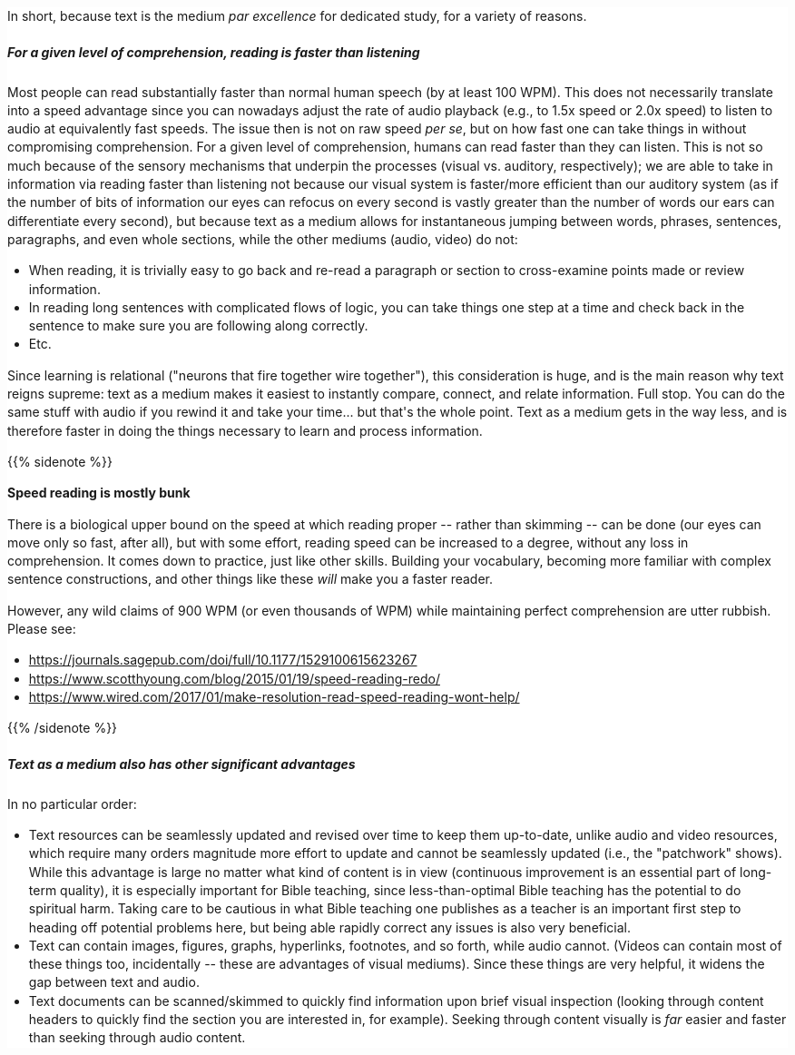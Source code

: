 In short, because text is the medium *par excellence* for dedicated study, for a variety of reasons.

##### For a given level of comprehension, reading is faster than listening

Most people can read substantially faster than normal human speech (by at least 100 WPM). This does not necessarily translate into a speed advantage since you can nowadays adjust the rate of audio playback (e.g., to 1.5x speed or 2.0x speed) to listen to audio at equivalently fast speeds. The issue then is not on raw speed *per se*, but on how fast one can take things in without compromising comprehension. For a given level of comprehension, humans can read faster than they can listen. This is not so much because of the sensory mechanisms that underpin the processes (visual vs. auditory, respectively); we are able to take in information via reading faster than listening not because our visual system is faster/more efficient than our auditory system (as if the number of bits of information our eyes can refocus on every second is vastly greater than the number of words our ears can differentiate every second), but because text as a medium allows for instantaneous jumping between words, phrases, sentences, paragraphs, and even whole sections, while the other mediums (audio, video) do not:

- When reading, it is trivially easy to go back and re-read a paragraph or section to cross-examine points made or review information.
- In reading long sentences with complicated flows of logic, you can take things one step at a time and check back in the sentence to make sure you are following along correctly.
- Etc.

Since learning is relational ("neurons that fire together wire together"), this consideration is huge, and is the main reason why text reigns supreme: text as a medium makes it easiest to instantly compare, connect, and relate information. Full stop. You can do the same stuff with audio if you rewind it and take your time... but that's the whole point. Text as a medium gets in the way less, and is therefore faster in doing the things necessary to learn and process information.

{{% sidenote %}}

**Speed reading is mostly bunk**

There is a biological upper bound on the speed at which reading proper -- rather than skimming -- can be done (our eyes can move only so fast, after all), but with some effort, reading speed can be increased to a degree, without any loss in comprehension. It comes down to practice, just like other skills. Building your vocabulary, becoming more familiar with complex sentence constructions, and other things like these *will* make you a faster reader.

However, any wild claims of 900 WPM (or even thousands of WPM) while maintaining perfect comprehension are utter rubbish. Please see:

- <https://journals.sagepub.com/doi/full/10.1177/1529100615623267>
- <https://www.scotthyoung.com/blog/2015/01/19/speed-reading-redo/>
- <https://www.wired.com/2017/01/make-resolution-read-speed-reading-wont-help/>

{{% /sidenote %}}

##### Text as a medium also has other significant advantages

In no particular order:

- Text resources can be seamlessly updated and revised over time to keep them up-to-date, unlike audio and video resources, which require many orders magnitude more effort to update and cannot be seamlessly updated (i.e., the "patchwork" shows). While this advantage is large no matter what kind of content is in view (continuous improvement is an essential part of long-term quality), it is especially important for Bible teaching, since less-than-optimal Bible teaching has the potential to do spiritual harm. Taking care to be cautious in what Bible teaching one publishes as a teacher is an important first step to heading off potential problems here, but being able rapidly correct any issues is also very beneficial.
- Text can contain images, figures, graphs, hyperlinks, footnotes, and so forth, while audio cannot. (Videos can contain most of these things too, incidentally -- these are advantages of visual mediums). Since these things are very helpful, it widens the gap between text and audio.
- Text documents can be scanned/skimmed to quickly find information upon brief visual inspection (looking through content headers to quickly find the section you are interested in, for example). Seeking through content visually is *far* easier and faster than seeking through audio content.